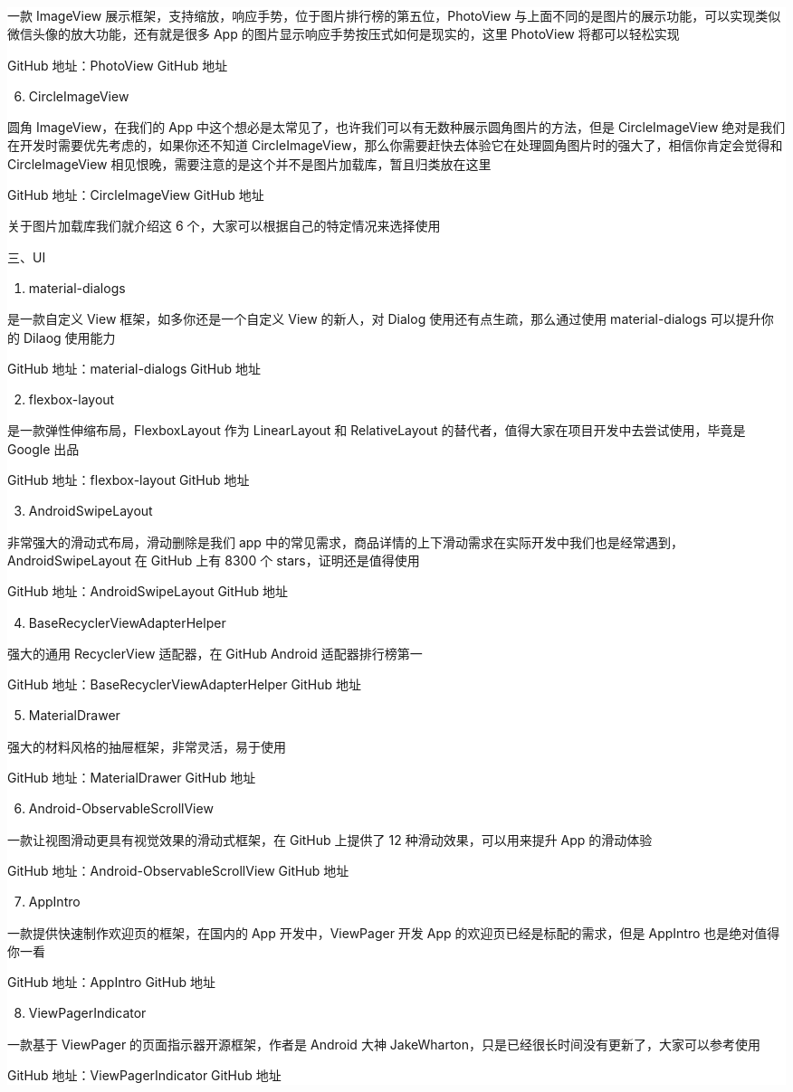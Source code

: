 一款 ImageView 展示框架，支持缩放，响应手势，位于图片排行榜的第五位，PhotoView 与上面不同的是图片的展示功能，可以实现类似微信头像的放大功能，还有就是很多 App 的图片显示响应手势按压式如何是现实的，这里 PhotoView 将都可以轻松实现

GitHub 地址：PhotoView GitHub 地址

6. CircleImageView

圆角 ImageView，在我们的 App 中这个想必是太常见了，也许我们可以有无数种展示圆角图片的方法，但是 CircleImageView 绝对是我们在开发时需要优先考虑的，如果你还不知道 CircleImageView，那么你需要赶快去体验它在处理圆角图片时的强大了，相信你肯定会觉得和 CircleImageView 相见恨晚，需要注意的是这个并不是图片加载库，暂且归类放在这里

GitHub 地址：CircleImageView GitHub 地址

关于图片加载库我们就介绍这 6 个，大家可以根据自己的特定情况来选择使用

三、UI

1.  material-dialogs

是一款自定义 View 框架，如多你还是一个自定义 View 的新人，对 Dialog 使用还有点生疏，那么通过使用 material-dialogs 可以提升你的 Dilaog 使用能力

GitHub 地址：material-dialogs GitHub 地址

2. flexbox-layout

是一款弹性伸缩布局，FlexboxLayout 作为 LinearLayout 和 RelativeLayout 的替代者，值得大家在项目开发中去尝试使用，毕竟是 Google 出品

GitHub 地址：flexbox-layout GitHub 地址

3. AndroidSwipeLayout

非常强大的滑动式布局，滑动删除是我们 app 中的常见需求，商品详情的上下滑动需求在实际开发中我们也是经常遇到，AndroidSwipeLayout 在 GitHub 上有 8300 个 stars，证明还是值得使用

GitHub 地址：AndroidSwipeLayout GitHub 地址

4. BaseRecyclerViewAdapterHelper

强大的通用 RecyclerView 适配器，在 GitHub Android 适配器排行榜第一

GitHub 地址：BaseRecyclerViewAdapterHelper GitHub 地址

5. MaterialDrawer

强大的材料风格的抽屉框架，非常灵活，易于使用

GitHub 地址：MaterialDrawer GitHub 地址

6. Android-ObservableScrollView

一款让视图滑动更具有视觉效果的滑动式框架，在 GitHub 上提供了 12 种滑动效果，可以用来提升 App 的滑动体验

GitHub 地址：Android-ObservableScrollView GitHub 地址

7. AppIntro

一款提供快速制作欢迎页的框架，在国内的 App 开发中，ViewPager 开发 App 的欢迎页已经是标配的需求，但是 AppIntro 也是绝对值得你一看

GitHub 地址：AppIntro GitHub 地址

8. ViewPagerIndicator

一款基于 ViewPager 的页面指示器开源框架，作者是 Android 大神 JakeWharton，只是已经很长时间没有更新了，大家可以参考使用

GitHub 地址：ViewPagerIndicator GitHub 地址
